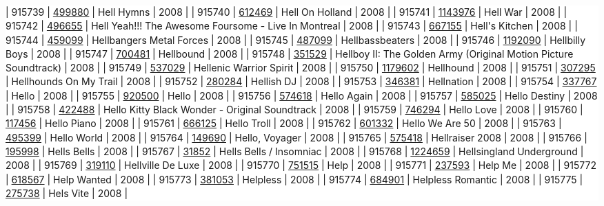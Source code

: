 | 915739 | [499880](https://www.discogs.com/master/499880) | Hell Hymns | 2008 |
| 915740 | [612469](https://www.discogs.com/master/612469) | Hell On Holland | 2008 |
| 915741 | [1143976](https://www.discogs.com/master/1143976) | Hell War | 2008 |
| 915742 | [496655](https://www.discogs.com/master/496655) | Hell Yeah!!! The Awesome Foursome - Live In Montreal | 2008 |
| 915743 | [667155](https://www.discogs.com/master/667155) | Hell's Kitchen | 2008 |
| 915744 | [459099](https://www.discogs.com/master/459099) | Hellbangers Metal Forces | 2008 |
| 915745 | [487099](https://www.discogs.com/master/487099) | Hellbassbeaters | 2008 |
| 915746 | [1192090](https://www.discogs.com/master/1192090) | Hellbilly Boys | 2008 |
| 915747 | [700481](https://www.discogs.com/master/700481) | Hellbound | 2008 |
| 915748 | [351529](https://www.discogs.com/master/351529) | Hellboy II: The Golden Army (Original Motion Picture Soundtrack) | 2008 |
| 915749 | [537029](https://www.discogs.com/master/537029) | Hellenic Warrior Spirit | 2008 |
| 915750 | [1179602](https://www.discogs.com/master/1179602) | Hellhound | 2008 |
| 915751 | [307295](https://www.discogs.com/master/307295) | Hellhounds On My Trail | 2008 |
| 915752 | [280284](https://www.discogs.com/master/280284) | Hellish DJ | 2008 |
| 915753 | [346381](https://www.discogs.com/master/346381) | Hellnation | 2008 |
| 915754 | [337767](https://www.discogs.com/master/337767) | Hello | 2008 |
| 915755 | [920500](https://www.discogs.com/master/920500) | Hello | 2008 |
| 915756 | [574618](https://www.discogs.com/master/574618) | Hello Again | 2008 |
| 915757 | [585025](https://www.discogs.com/master/585025) | Hello Destiny | 2008 |
| 915758 | [422488](https://www.discogs.com/master/422488) | Hello Kitty Black Wonder - Original Soundtrack | 2008 |
| 915759 | [746294](https://www.discogs.com/master/746294) | Hello Love | 2008 |
| 915760 | [117456](https://www.discogs.com/master/117456) | Hello Piano | 2008 |
| 915761 | [666125](https://www.discogs.com/master/666125) | Hello Troll | 2008 |
| 915762 | [601332](https://www.discogs.com/master/601332) | Hello We Are 50 | 2008 |
| 915763 | [495399](https://www.discogs.com/master/495399) | Hello World | 2008 |
| 915764 | [149690](https://www.discogs.com/master/149690) | Hello, Voyager | 2008 |
| 915765 | [575418](https://www.discogs.com/master/575418) | Hellraiser 2008 | 2008 |
| 915766 | [195998](https://www.discogs.com/master/195998) | Hells Bells | 2008 |
| 915767 | [31852](https://www.discogs.com/master/31852) | Hells Bells / Insomniac | 2008 |
| 915768 | [1224659](https://www.discogs.com/master/1224659) | Hellsingland Underground | 2008 |
| 915769 | [319110](https://www.discogs.com/master/319110) | Hellville De Luxe | 2008 |
| 915770 | [751515](https://www.discogs.com/master/751515) | Help | 2008 |
| 915771 | [237593](https://www.discogs.com/master/237593) | Help Me | 2008 |
| 915772 | [618567](https://www.discogs.com/master/618567) | Help Wanted | 2008 |
| 915773 | [381053](https://www.discogs.com/master/381053) | Helpless | 2008 |
| 915774 | [684901](https://www.discogs.com/master/684901) | Helpless Romantic | 2008 |
| 915775 | [275738](https://www.discogs.com/master/275738) | Hels Vite | 2008 |